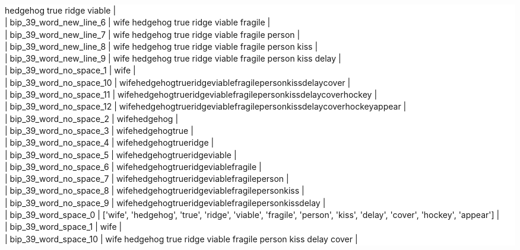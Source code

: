 hedgehog
true
ridge
viable |  
| bip_39_word_new_line_6 | wife
hedgehog
true
ridge
viable
fragile |  
| bip_39_word_new_line_7 | wife
hedgehog
true
ridge
viable
fragile
person |  
| bip_39_word_new_line_8 | wife
hedgehog
true
ridge
viable
fragile
person
kiss |  
| bip_39_word_new_line_9 | wife
hedgehog
true
ridge
viable
fragile
person
kiss
delay |  
| bip_39_word_no_space_1 | wife |  
| bip_39_word_no_space_10 | wifehedgehogtrueridgeviablefragilepersonkissdelaycover |  
| bip_39_word_no_space_11 | wifehedgehogtrueridgeviablefragilepersonkissdelaycoverhockey |  
| bip_39_word_no_space_12 | wifehedgehogtrueridgeviablefragilepersonkissdelaycoverhockeyappear |  
| bip_39_word_no_space_2 | wifehedgehog |  
| bip_39_word_no_space_3 | wifehedgehogtrue |  
| bip_39_word_no_space_4 | wifehedgehogtrueridge |  
| bip_39_word_no_space_5 | wifehedgehogtrueridgeviable |  
| bip_39_word_no_space_6 | wifehedgehogtrueridgeviablefragile |  
| bip_39_word_no_space_7 | wifehedgehogtrueridgeviablefragileperson |  
| bip_39_word_no_space_8 | wifehedgehogtrueridgeviablefragilepersonkiss |  
| bip_39_word_no_space_9 | wifehedgehogtrueridgeviablefragilepersonkissdelay |  
| bip_39_word_space_0 | ['wife', 'hedgehog', 'true', 'ridge', 'viable', 'fragile', 'person', 'kiss', 'delay', 'cover', 'hockey', 'appear'] |  
| bip_39_word_space_1 | wife |  
| bip_39_word_space_10 | wife hedgehog true ridge viable fragile person kiss delay cover |  